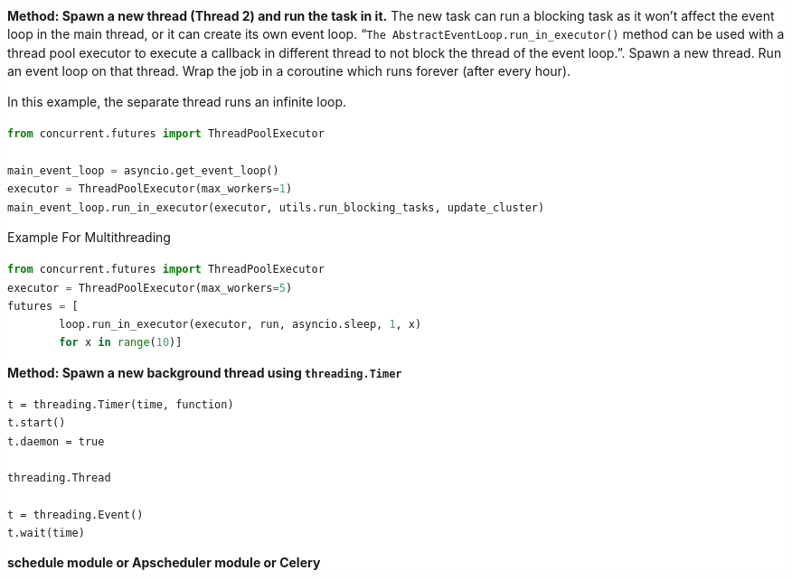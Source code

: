 
**Method: Spawn a new thread (Thread 2) and run the task in it.** 
The new task can run a blocking task as it won’t affect the event loop in  the main thread, or it can create its own event loop. “`The AbstractEventLoop.run_in_executor()` method can be used with a thread pool executor to execute a callback in different thread to not block the thread of the event loop.”. Spawn a new thread. Run an event loop on that thread. Wrap the job in a coroutine which runs forever (after every hour).

In this example, the separate thread runs an infinite loop.   
```python
from concurrent.futures import ThreadPoolExecutor

main_event_loop = asyncio.get_event_loop()
executor = ThreadPoolExecutor(max_workers=1)
main_event_loop.run_in_executor(executor, utils.run_blocking_tasks, update_cluster)
```

Example For Multithreading

```python
from concurrent.futures import ThreadPoolExecutor
executor = ThreadPoolExecutor(max_workers=5)
futures = [
        loop.run_in_executor(executor, run, asyncio.sleep, 1, x)
        for x in range(10)]
```


**Method: Spawn a new background thread using  `threading.Timer`**


```
t = threading.Timer(time, function)
t.start()
t.daemon = true

threading.Thread

t = threading.Event()
t.wait(time)
```


**schedule module or Apscheduler module or Celery**



